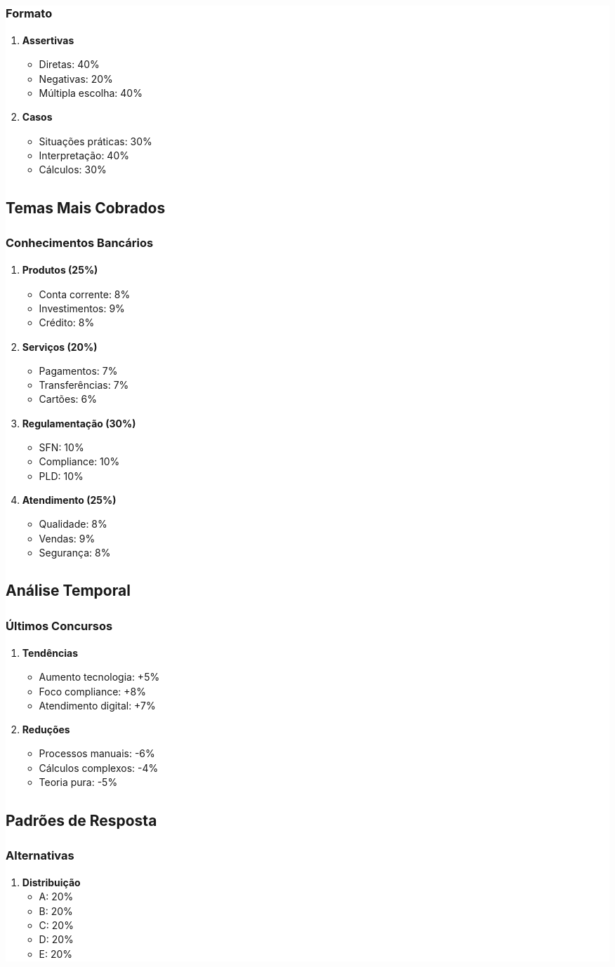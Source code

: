 ### Formato
1. **Assertivas**
   - Diretas: 40%
   - Negativas: 20%
   - Múltipla escolha: 40%

2. **Casos**
   - Situações práticas: 30%
   - Interpretação: 40%
   - Cálculos: 30%

## Temas Mais Cobrados

### Conhecimentos Bancários
1. **Produtos (25%)**
   - Conta corrente: 8%
   - Investimentos: 9%
   - Crédito: 8%

2. **Serviços (20%)**
   - Pagamentos: 7%
   - Transferências: 7%
   - Cartões: 6%

3. **Regulamentação (30%)**
   - SFN: 10%
   - Compliance: 10%
   - PLD: 10%

4. **Atendimento (25%)**
   - Qualidade: 8%
   - Vendas: 9%
   - Segurança: 8%

## Análise Temporal

### Últimos Concursos
1. **Tendências**
   - Aumento tecnologia: +5%
   - Foco compliance: +8%
   - Atendimento digital: +7%

2. **Reduções**
   - Processos manuais: -6%
   - Cálculos complexos: -4%
   - Teoria pura: -5%

## Padrões de Resposta

### Alternativas
1. **Distribuição**
   - A: 20%
   - B: 20%
   - C: 20%
   - D: 20%
   - E: 20%
